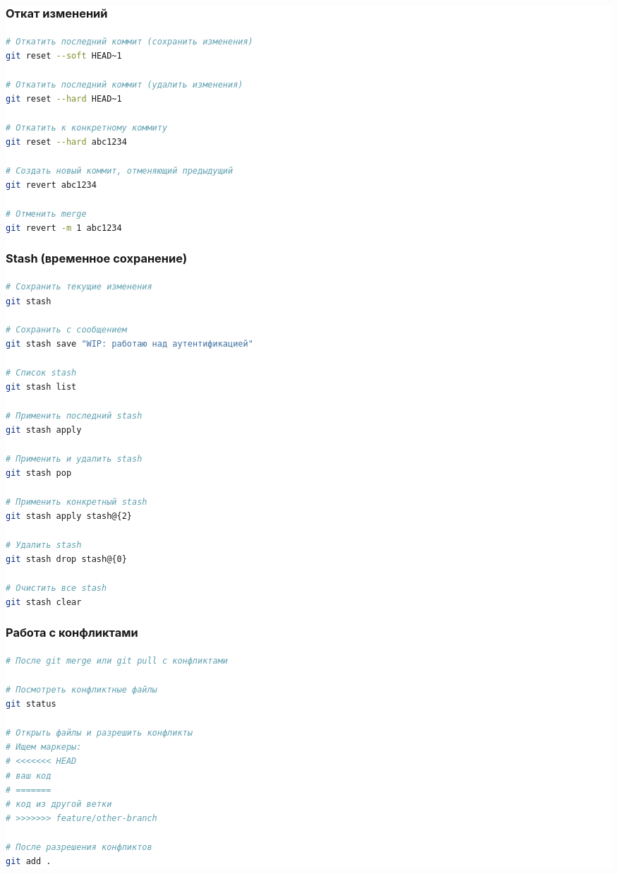### Откат изменений

```bash
# Откатить последний коммит (сохранить изменения)
git reset --soft HEAD~1

# Откатить последний коммит (удалить изменения)
git reset --hard HEAD~1

# Откатить к конкретному коммиту
git reset --hard abc1234

# Создать новый коммит, отменяющий предыдущий
git revert abc1234

# Отменить merge
git revert -m 1 abc1234
```

### Stash (временное сохранение)

```bash
# Сохранить текущие изменения
git stash

# Сохранить с сообщением
git stash save "WIP: работаю над аутентификацией"

# Список stash
git stash list

# Применить последний stash
git stash apply

# Применить и удалить stash
git stash pop

# Применить конкретный stash
git stash apply stash@{2}

# Удалить stash
git stash drop stash@{0}

# Очистить все stash
git stash clear
```

### Работа с конфликтами

```bash
# После git merge или git pull с конфликтами

# Посмотреть конфликтные файлы
git status

# Открыть файлы и разрешить конфликты
# Ищем маркеры:
# <<<<<<< HEAD
# ваш код
# =======
# код из другой ветки
# >>>>>>> feature/other-branch

# После разрешения конфликтов
git add .
```